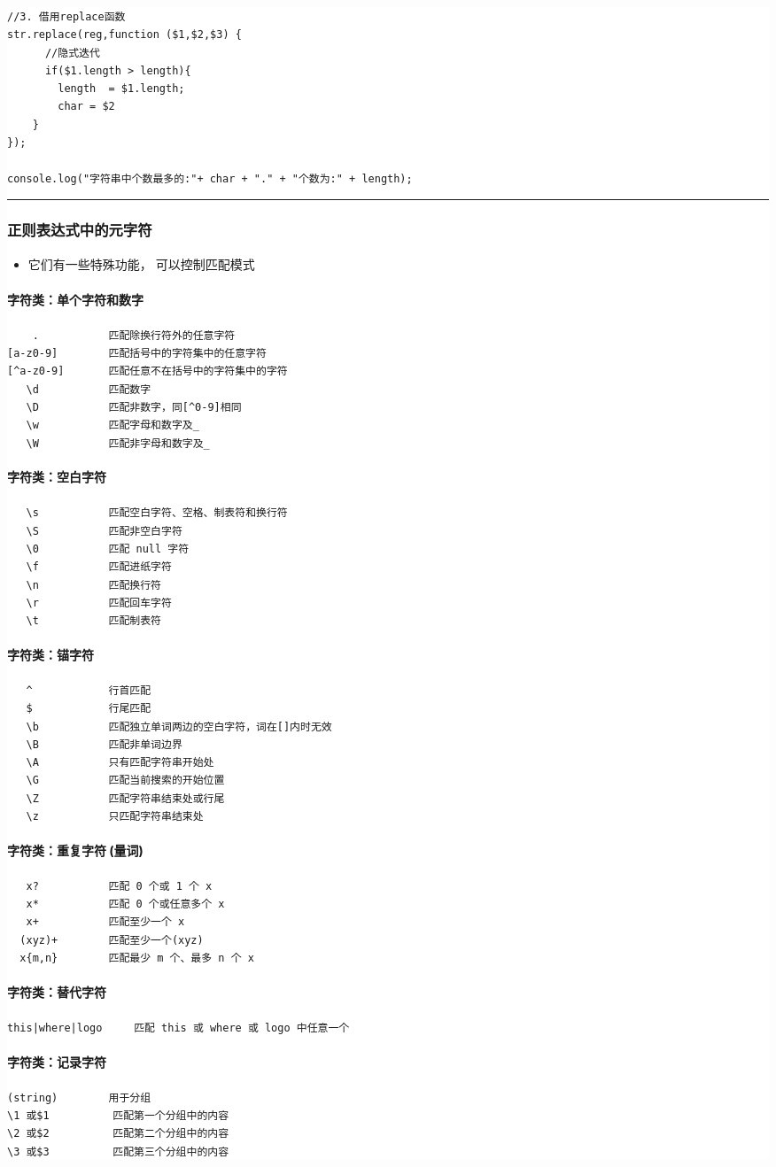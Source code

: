     //3. 借用replace函数
    str.replace(reg,function ($1,$2,$3) {
	      //隐式迭代
		  if($1.length > length){
		    length  = $1.length;
		    char = $2
	    }
    });

    console.log("字符串中个数最多的:"+ char + "." + "个数为:" + length);


----------

### 正则表达式中的元字符
- 它们有一些特殊功能， 可以控制匹配模式
#### 字符类：单个字符和数字
		. 			匹配除换行符外的任意字符
	[a-z0-9] 		匹配括号中的字符集中的任意字符
	[^a-z0-9] 		匹配任意不在括号中的字符集中的字符
	   \d 			匹配数字
	   \D 			匹配非数字，同[^0-9]相同
	   \w 			匹配字母和数字及_
	   \W 			匹配非字母和数字及_

#### 字符类：空白字符
	   \s 			匹配空白字符、空格、制表符和换行符
	   \S 			匹配非空白字符
	   \0			匹配 null 字符
	   \f 			匹配进纸字符
	   \n 			匹配换行符
	   \r 			匹配回车字符
	   \t 			匹配制表符
	  
#### 字符类：锚字符
	   ^ 			行首匹配
	   $ 			行尾匹配
	   \b 			匹配独立单词两边的空白字符，词在[]内时无效
	   \B 			匹配非单词边界
	   \A 			只有匹配字符串开始处
	   \G 			匹配当前搜索的开始位置
	   \Z 			匹配字符串结束处或行尾
	   \z 			只匹配字符串结束处

#### 字符类：重复字符 (量词)
	   x? 			匹配 0 个或 1 个 x
	   x* 			匹配 0 个或任意多个 x
	   x+ 			匹配至少一个 x
	  (xyz)+ 		匹配至少一个(xyz)
	  x{m,n} 		匹配最少 m 个、最多 n 个 x

#### 字符类：替代字符
	this|where|logo 	匹配 this 或 where 或 logo 中任意一个

#### 字符类：记录字符
	(string) 		用于分组
	\1 或$1			匹配第一个分组中的内容
	\2 或$2 			匹配第二个分组中的内容
	\3 或$3 			匹配第三个分组中的内容